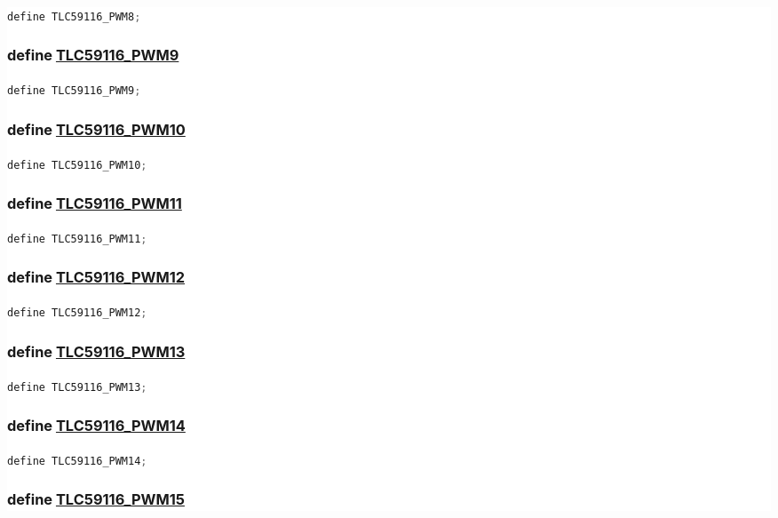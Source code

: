 ```cpp
define TLC59116_PWM8;
```



### define <a id="1aba44d90610a601ac91f6d847e7c59261" href="#1aba44d90610a601ac91f6d847e7c59261">TLC59116\_PWM9</a>

```cpp
define TLC59116_PWM9;
```



### define <a id="1ab905bfdf359396e5452adedd02fb8f62" href="#1ab905bfdf359396e5452adedd02fb8f62">TLC59116\_PWM10</a>

```cpp
define TLC59116_PWM10;
```



### define <a id="1a45941f4737a05f3536c942b2f51668d9" href="#1a45941f4737a05f3536c942b2f51668d9">TLC59116\_PWM11</a>

```cpp
define TLC59116_PWM11;
```



### define <a id="1a0877bd4dd9747fa0cecbdd2c64a9f0d9" href="#1a0877bd4dd9747fa0cecbdd2c64a9f0d9">TLC59116\_PWM12</a>

```cpp
define TLC59116_PWM12;
```



### define <a id="1aca299da0fe4a9963e185fa8d54352e7e" href="#1aca299da0fe4a9963e185fa8d54352e7e">TLC59116\_PWM13</a>

```cpp
define TLC59116_PWM13;
```



### define <a id="1a3df111dd3c8b615eef2ea41e1e3557bb" href="#1a3df111dd3c8b615eef2ea41e1e3557bb">TLC59116\_PWM14</a>

```cpp
define TLC59116_PWM14;
```



### define <a id="1a1a7075c78d2ef61a5eddf8963d9252c6" href="#1a1a7075c78d2ef61a5eddf8963d9252c6">TLC59116\_PWM15</a>
